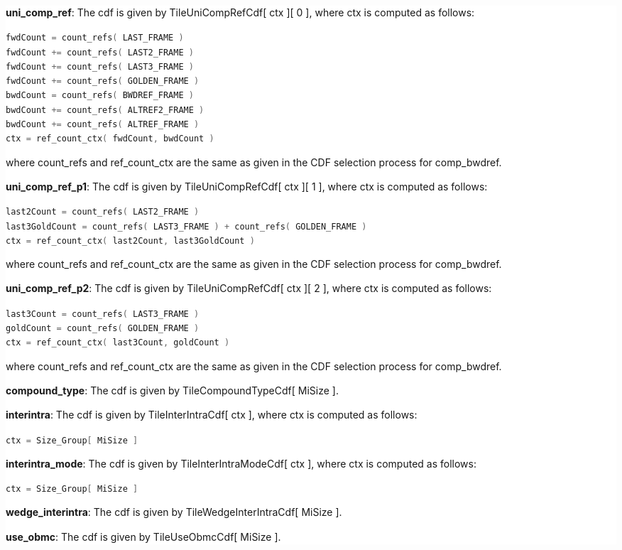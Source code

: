 **uni_comp_ref**: The cdf is given by TileUniCompRefCdf[ ctx ][ 0 ], where ctx is computed as follows:

~~~~~ c
fwdCount = count_refs( LAST_FRAME )
fwdCount += count_refs( LAST2_FRAME )
fwdCount += count_refs( LAST3_FRAME )
fwdCount += count_refs( GOLDEN_FRAME )
bwdCount = count_refs( BWDREF_FRAME )
bwdCount += count_refs( ALTREF2_FRAME )
bwdCount += count_refs( ALTREF_FRAME )
ctx = ref_count_ctx( fwdCount, bwdCount )
~~~~~

where count_refs and ref_count_ctx are the same as given in the CDF selection process for comp_bwdref.

**uni_comp_ref_p1**: The cdf is given by TileUniCompRefCdf[ ctx ][ 1 ], where ctx is computed as follows:

~~~~~ c
last2Count = count_refs( LAST2_FRAME )
last3GoldCount = count_refs( LAST3_FRAME ) + count_refs( GOLDEN_FRAME )
ctx = ref_count_ctx( last2Count, last3GoldCount )
~~~~~

where count_refs and ref_count_ctx are the same as given in the CDF selection process for comp_bwdref.

**uni_comp_ref_p2**: The cdf is given by TileUniCompRefCdf[ ctx ][ 2 ], where ctx is computed as follows:

~~~~~ c
last3Count = count_refs( LAST3_FRAME )
goldCount = count_refs( GOLDEN_FRAME )
ctx = ref_count_ctx( last3Count, goldCount )
~~~~~

where count_refs and ref_count_ctx are the same as given in the CDF selection process for comp_bwdref.

**compound_type**: The cdf is given by TileCompoundTypeCdf[ MiSize ].

**interintra**: The cdf is given by TileInterIntraCdf[ ctx ], where ctx is computed as follows:

~~~~~ c
ctx = Size_Group[ MiSize ]
~~~~~

**interintra_mode**: The cdf is given by TileInterIntraModeCdf[ ctx ], where ctx is computed as follows:

~~~~~ c
ctx = Size_Group[ MiSize ]
~~~~~

**wedge_interintra**: The cdf is given by TileWedgeInterIntraCdf[ MiSize ].

**use_obmc**: The cdf is given by TileUseObmcCdf[ MiSize ].
